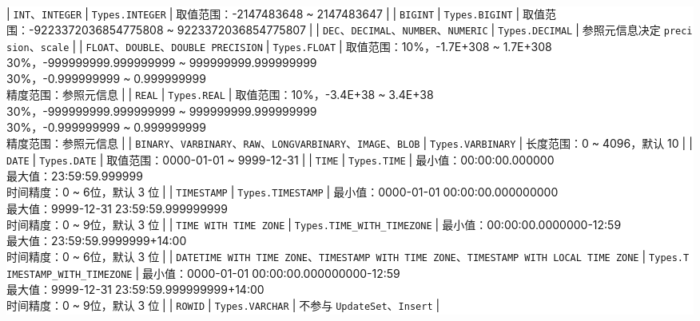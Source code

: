 | `INT`、`INTEGER`                                                                                                                                                                                                    | `Types.INTEGER`                 | 取值范围：-2147483648 ~ 2147483647                                                                                                      |
| `BIGINT`                                                                                                                                                                                                           | `Types.BIGINT`                  | 取值范围：-9223372036854775808 ~ 9223372036854775807                                                                                    |
| `DEC`、`DECIMAL`、`NUMBER`、`NUMERIC`                                                                                                                                                                                 | `Types.DECIMAL`                 | 参照元信息决定 `precision`、`scale`                                                                                                        |
| `FLOAT`、`DOUBLE`、`DOUBLE PRECISION`                                                                                                                                                                                | `Types.FLOAT`                   | 取值范围：10%，-1.7E+308 ~ 1.7E+308<br/>30%，-999999999.999999999 ~ 999999999.999999999<br/>30%，-0.999999999 ~ 0.999999999<br/>精度范围：参照元信息 |
| `REAL`                                                                                                                                                                                                             | `Types.REAL`                    | 取值范围：10%，-3.4E+38 ~ 3.4E+38<br/>30%，-999999999.999999999 ~ 999999999.999999999<br/>30%，-0.999999999 ~ 0.999999999<br/>精度范围：参照元信息   |
| `BINARY`、`VARBINARY`、`RAW`、`LONGVARBINARY`、`IMAGE`、`BLOB`                                                                                                                                                          | `Types.VARBINARY`               | 长度范围：0 ~ 4096，默认 10                                                                                                                |
| `DATE`                                                                                                                                                                                                             | `Types.DATE`                    | 取值范围：0000-01-01 ~ 9999-12-31                                                                                                       |
| `TIME`                                                                                                                                                                                                             | `Types.TIME`                    | 最小值：00:00:00.000000<br/>最大值：23:59:59.999999<br/>时间精度：0 ~ 6位，默认 3 位                                                                 |
| `TIMESTAMP`                                                                                                                                                                                                        | `Types.TIMESTAMP`               | 最小值：0000-01-01 00:00:00.000000000<br/>最大值：9999-12-31 23:59:59.999999999<br/>时间精度：0 ~ 9位，默认 3 位                                     |
| `TIME WITH TIME ZONE`                                                                                                                                                                                              | `Types.TIME_WITH_TIMEZONE`      | 最小值：00:00:00.0000000-12:59<br/>最大值：23:59:59.9999999+14:00<br/>时间精度：0 ~ 6位，默认 3 位                                                   |
| `DATETIME WITH TIME ZONE`、`TIMESTAMP WITH TIME ZONE`、`TIMESTAMP WITH LOCAL TIME ZONE`                                                                                                                              | `Types.TIMESTAMP_WITH_TIMEZONE` | 最小值：0000-01-01 00:00:00.000000000-12:59<br/>最大值：9999-12-31 23:59:59.999999999+14:00<br/>时间精度：0 ~ 9位，默认 3 位                         |
| `ROWID`                                                                                                                                                                                                            | `Types.VARCHAR`                 | 不参与 `UpdateSet`、`Insert`                                                                                                           |
